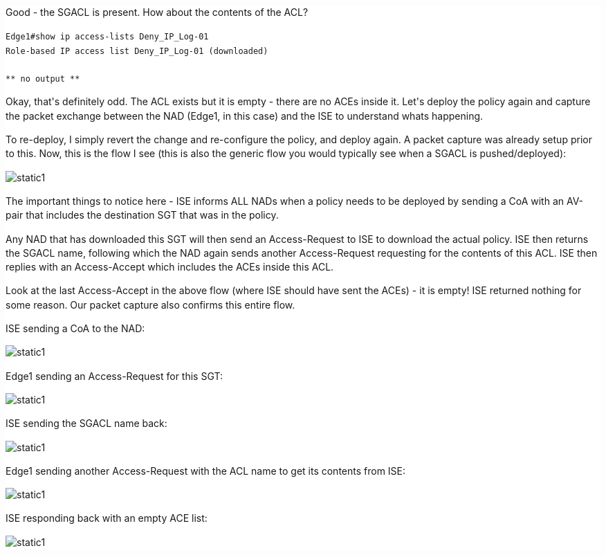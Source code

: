 
Good - the SGACL is present. How about the contents of the ACL? 

```
Edge1#show ip access-lists Deny_IP_Log-01
Role-based IP access list Deny_IP_Log-01 (downloaded)

** no output **
```


Okay, that's definitely odd. The ACL exists but it is empty - there are no ACEs inside it. Let's deploy the policy again and capture the packet exchange between the NAD (Edge1, in this case) and the ISE to understand whats happening. 


To re-deploy, I simply revert the change and re-configure the policy, and deploy again. A packet capture was already setup prior to this. Now, this is the flow I see (this is also the generic flow you would typically see when a SGACL is pushed/deployed):

![static1](/images/cisco/sda_case_study_1/case1_8.jpg)


The important things to notice here - ISE informs ALL NADs when a policy needs to be deployed by sending a CoA with an AV-pair that includes the destination SGT that was in the policy. 


Any NAD that has downloaded this SGT will then send an Access-Request to ISE to download the actual policy. ISE then returns the SGACL name, following which the NAD again sends another Access-Request requesting for the contents of this ACL. ISE then replies with an Access-Accept which includes the ACEs inside this ACL. 


Look at the last Access-Accept in the above flow (where ISE should have sent the ACEs) - it is empty! ISE returned nothing for some reason. Our packet capture also confirms this entire flow. 


ISE sending a CoA to the NAD:

![static1](/images/cisco/sda_case_study_1/case1_9.jpg)


Edge1 sending an Access-Request for this SGT:

![static1](/images/cisco/sda_case_study_1/case1_10.jpg)


ISE sending the SGACL name back:

![static1](/images/cisco/sda_case_study_1/case1_11.jpg)


Edge1 sending another Access-Request with the ACL name to get its contents from ISE:

![static1](/images/cisco/sda_case_study_1/case1_12.jpg)


ISE responding back with an empty ACE list:

![static1](/images/cisco/sda_case_study_1/case1_13.jpg)
